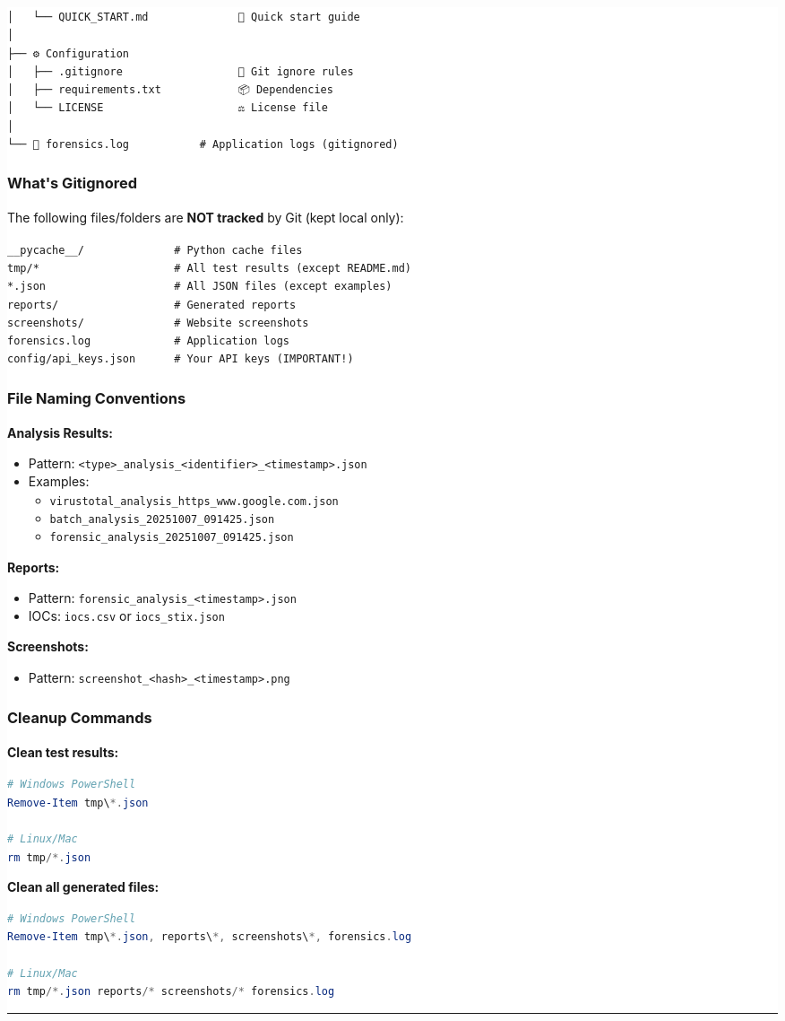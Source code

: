 ```
│   └── QUICK_START.md              🚀 Quick start guide
│
├── ⚙️ Configuration
│   ├── .gitignore                  🚫 Git ignore rules
│   ├── requirements.txt            📦 Dependencies
│   └── LICENSE                     ⚖️ License file
│
└── 📝 forensics.log           # Application logs (gitignored)
```

### What's Gitignored

The following files/folders are **NOT tracked** by Git (kept local only):

```
__pycache__/              # Python cache files
tmp/*                     # All test results (except README.md)
*.json                    # All JSON files (except examples)
reports/                  # Generated reports
screenshots/              # Website screenshots
forensics.log             # Application logs
config/api_keys.json      # Your API keys (IMPORTANT!)
```

### File Naming Conventions

**Analysis Results:**
- Pattern: `<type>_analysis_<identifier>_<timestamp>.json`
- Examples:
  - `virustotal_analysis_https_www.google.com.json`
  - `batch_analysis_20251007_091425.json`
  - `forensic_analysis_20251007_091425.json`

**Reports:**
- Pattern: `forensic_analysis_<timestamp>.json`
- IOCs: `iocs.csv` or `iocs_stix.json`

**Screenshots:**
- Pattern: `screenshot_<hash>_<timestamp>.png`

### Cleanup Commands

**Clean test results:**
```powershell
# Windows PowerShell
Remove-Item tmp\*.json

# Linux/Mac
rm tmp/*.json
```

**Clean all generated files:**
```powershell
# Windows PowerShell
Remove-Item tmp\*.json, reports\*, screenshots\*, forensics.log

# Linux/Mac
rm tmp/*.json reports/* screenshots/* forensics.log
```

---